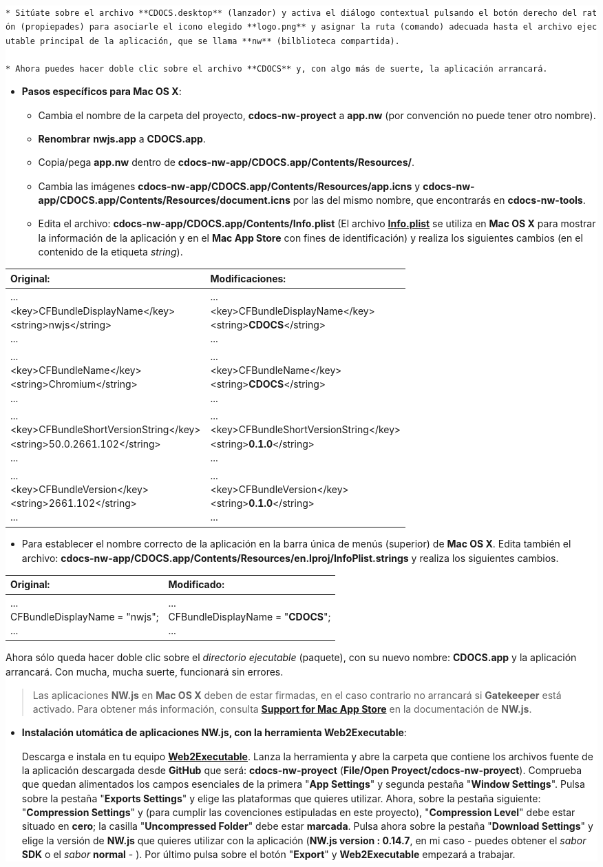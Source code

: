     * Sitúate sobre el archivo **CDOCS.desktop** (lanzador) y activa el diálogo contextual pulsando el botón derecho del ratón (propiepades) para asociarle el icono elegido **logo.png** y asignar la ruta (comando) adecuada hasta el archivo ejecutable principal de la aplicación, que se llama **nw** (bilblioteca compartida).
	
	* Ahora puedes hacer doble clic sobre el archivo **CDOCS** y, con algo más de suerte, la aplicación arrancará.  
  
  * **Pasos específicos para Mac OS X**:
  
  	* Cambia el nombre de la carpeta del proyecto, **cdocs-nw-proyect** a **app.nw** (por convención no puede tener otro nombre).
	
	* **Renombrar** **nwjs.app** a **CDOCS.app**.
		
	* Copia/pega **app.nw** dentro de **cdocs-nw-app/CDOCS.app/Contents/Resources/**.	
	
	* Cambia las imágenes **cdocs-nw-app/CDOCS.app/Contents/Resources/app.icns** y **cdocs-nw-app/CDOCS.app/Contents/Resources/document.icns** por las del mismo nombre, que encontrarás en **cdocs-nw-tools**.
	
	* Edita el archivo: **cdocs-nw-app/CDOCS.app/Contents/Info.plist** (El archivo [**Info.plist**](https://github.com/nwjs/nw.js/wiki/MAS:-Configuring-Info.plist "Configuring Info.plist") se utiliza en **Mac OS X** para mostrar la información de la aplicación y en el **Mac App Store** con fines de identificación) y realiza los siguientes cambios (en el contenido de la etiqueta _string_).		


| Original: | Modificaciones: |
| :------- | :------- |
| ...<br/>&lt;key&gt;CFBundleDisplayName&lt;/key&gt;<br/>&lt;string&gt;nwjs&lt;/string&gt;<br/> ...<br/>| ...<br/>&lt;key&gt;CFBundleDisplayName&lt;/key&gt;<br/>&lt;string&gt;**CDOCS**&lt;/string&gt;<br/> ...<br/>|
| ...<br/>&lt;key&gt;CFBundleName&lt;/key&gt;<br/>&lt;string&gt;Chromium&lt;/string&gt;<br/> ...<br/>|...<br/>&lt;key&gt;CFBundleName&lt;/key&gt;<br/>&lt;string&gt;**CDOCS**&lt;/string&gt;<br/> ...<br/>|
| ...<br/>&lt;key&gt;CFBundleShortVersionString&lt;/key&gt;<br/>&lt;string&gt;50.0.2661.102&lt;/string&gt;<br/> ...<br/>|...<br/>&lt;key&gt;CFBundleShortVersionString&lt;/key&gt;<br/>&lt;string&gt;**0.1.0**&lt;/string&gt;<br/> ...<br/>|
| ...<br/>&lt;key&gt;CFBundleVersion&lt;/key&gt;<br/>&lt;string&gt;2661.102&lt;/string&gt;<br/> ...<br/>|...<br/>&lt;key&gt;CFBundleVersion&lt;/key&gt;<br/>&lt;string&gt;**0.1.0**&lt;/string&gt;<br/> ...<br/>|


  * Para establecer el nombre correcto de la aplicación en la barra única de menús (superior) de **Mac OS X**. Edita también el archivo: **cdocs-nw-app/CDOCS.app/Contents/Resources/en.lproj/InfoPlist.strings** y realiza los siguientes cambios.  

| Original: | Modificado: |	
| :------- | :------- |
|...<br/>CFBundleDisplayName = "nwjs";<br/>... |...<br/>CFBundleDisplayName = "**CDOCS**";<br/>...|    

 Ahora sólo queda hacer doble clic sobre el _directorio ejecutable_ (paquete), con su nuevo nombre: **CDOCS.app** y la aplicación arrancará. Con mucha, mucha suerte, funcionará sin errores.
   
   > Las aplicaciones **NW.js** en **Mac OS X** deben de estar firmadas, en el caso contrario no arrancará si **Gatekeeper** está activado. Para obtener más información, consulta [**Support for Mac App Store**](http://docs.nwjs.io/en/latest/For%20Users/Advanced/Support%20for%20Mac%20App%20Store/ "Soporte MAS") en la documentación de **NW.js**.


* **Instalación utomática de aplicaciones NW.js, con la herramienta Web2Executable**: 
   
   Descarga e instala en tu equipo [**Web2Executable**](https://github.com/jyapayne/Web2Executable "Web2Exe"). Lanza la herramienta y abre la carpeta que contiene los archivos fuente de la aplicación descargada desde **GitHub** que será: **cdocs-nw-proyect** (**File/Open Proyect/cdocs-nw-proyect**). Comprueba que quedan alimentados los campos esenciales de la primera "**App Settings**" y segunda pestaña "**Window Settings**". Pulsa sobre la pestaña "**Exports Settings**" y elige las plataformas que quieres utilizar. Ahora, sobre la pestaña siguiente: "**Compression Settings**" y (para cumplir las covenciones estipuladas en este proyecto), "**Compression Level**" debe estar situado en **cero**; la casilla "**Uncompressed Folder**" debe estar **marcada**. Pulsa ahora sobre la pestaña "**Download Settings**" y elige la versión de **NW.js** que quieres utilizar con la aplicación (**NW.js version : 0.14.7**, en mi caso - puedes obtener el _sabor_ **SDK** o el _sabor_ **normal** - ). Por último pulsa sobre el botón "**Export**" y **Web2Executable** empezará a trabajar. 
     